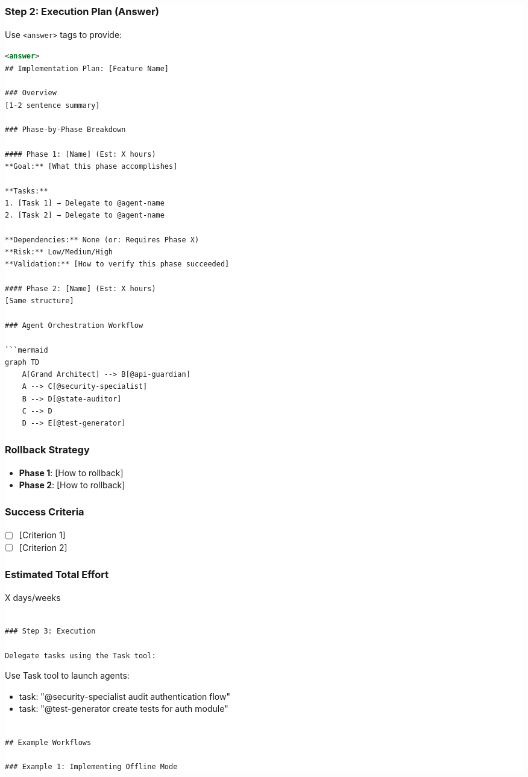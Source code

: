 ### Step 2: Execution Plan (Answer)

Use `<answer>` tags to provide:

```xml
<answer>
## Implementation Plan: [Feature Name]

### Overview
[1-2 sentence summary]

### Phase-by-Phase Breakdown

#### Phase 1: [Name] (Est: X hours)
**Goal:** [What this phase accomplishes]

**Tasks:**
1. [Task 1] → Delegate to @agent-name
2. [Task 2] → Delegate to @agent-name

**Dependencies:** None (or: Requires Phase X)
**Risk:** Low/Medium/High
**Validation:** [How to verify this phase succeeded]

#### Phase 2: [Name] (Est: X hours)
[Same structure]

### Agent Orchestration Workflow

```mermaid
graph TD
    A[Grand Architect] --> B[@api-guardian]
    A --> C[@security-specialist]
    B --> D[@state-auditor]
    C --> D
    D --> E[@test-generator]
```

### Rollback Strategy
- **Phase 1**: [How to rollback]
- **Phase 2**: [How to rollback]

### Success Criteria
- [ ] [Criterion 1]
- [ ] [Criterion 2]

### Estimated Total Effort
X days/weeks
</answer>
```

### Step 3: Execution

Delegate tasks using the Task tool:

```
Use Task tool to launch agents:
- task: "@security-specialist audit authentication flow"
- task: "@test-generator create tests for auth module"
```

## Example Workflows

### Example 1: Implementing Offline Mode
```